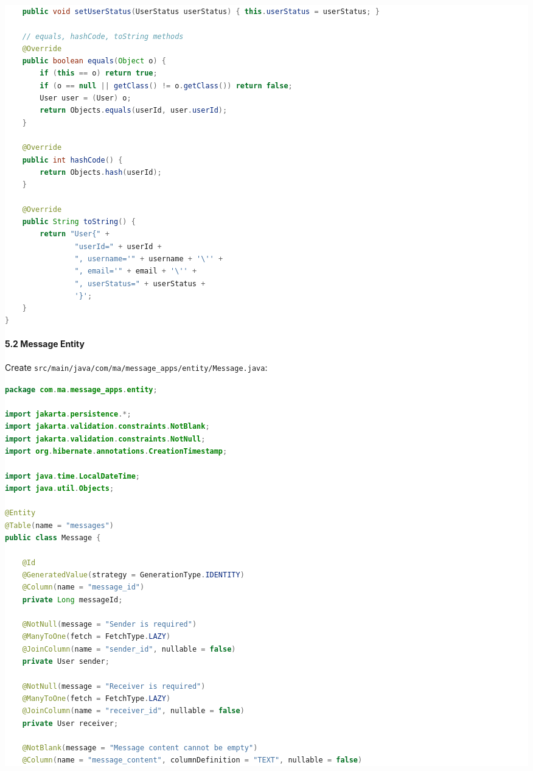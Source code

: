 ```java
    public void setUserStatus(UserStatus userStatus) { this.userStatus = userStatus; }
    
    // equals, hashCode, toString methods
    @Override
    public boolean equals(Object o) {
        if (this == o) return true;
        if (o == null || getClass() != o.getClass()) return false;
        User user = (User) o;
        return Objects.equals(userId, user.userId);
    }
    
    @Override
    public int hashCode() {
        return Objects.hash(userId);
    }
    
    @Override
    public String toString() {
        return "User{" +
                "userId=" + userId +
                ", username='" + username + '\'' +
                ", email='" + email + '\'' +
                ", userStatus=" + userStatus +
                '}';
    }
}
```

#### 5.2 Message Entity

Create `src/main/java/com/ma/message_apps/entity/Message.java`:

```java
package com.ma.message_apps.entity;

import jakarta.persistence.*;
import jakarta.validation.constraints.NotBlank;
import jakarta.validation.constraints.NotNull;
import org.hibernate.annotations.CreationTimestamp;

import java.time.LocalDateTime;
import java.util.Objects;

@Entity
@Table(name = "messages")
public class Message {
    
    @Id
    @GeneratedValue(strategy = GenerationType.IDENTITY)
    @Column(name = "message_id")
    private Long messageId;
    
    @NotNull(message = "Sender is required")
    @ManyToOne(fetch = FetchType.LAZY)
    @JoinColumn(name = "sender_id", nullable = false)
    private User sender;
    
    @NotNull(message = "Receiver is required")
    @ManyToOne(fetch = FetchType.LAZY)
    @JoinColumn(name = "receiver_id", nullable = false)
    private User receiver;
    
    @NotBlank(message = "Message content cannot be empty")
    @Column(name = "message_content", columnDefinition = "TEXT", nullable = false)
```